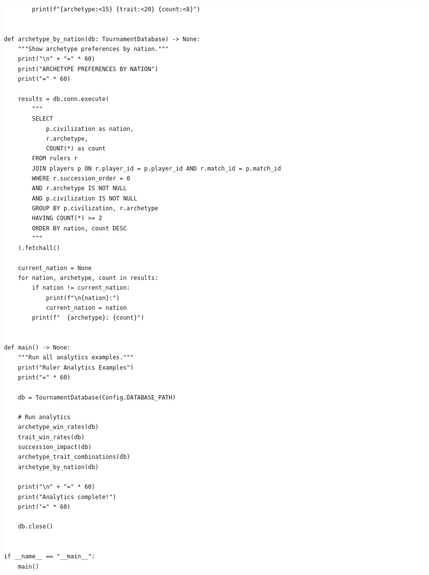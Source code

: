 ```
        print(f"{archetype:<15} {trait:<20} {count:<8}")


def archetype_by_nation(db: TournamentDatabase) -> None:
    """Show archetype preferences by nation."""
    print("\n" + "=" * 60)
    print("ARCHETYPE PREFERENCES BY NATION")
    print("=" * 60)

    results = db.conn.execute(
        """
        SELECT
            p.civilization as nation,
            r.archetype,
            COUNT(*) as count
        FROM rulers r
        JOIN players p ON r.player_id = p.player_id AND r.match_id = p.match_id
        WHERE r.succession_order = 0
        AND r.archetype IS NOT NULL
        AND p.civilization IS NOT NULL
        GROUP BY p.civilization, r.archetype
        HAVING COUNT(*) >= 2
        ORDER BY nation, count DESC
        """
    ).fetchall()

    current_nation = None
    for nation, archetype, count in results:
        if nation != current_nation:
            print(f"\n{nation}:")
            current_nation = nation
        print(f"  {archetype}: {count}")


def main() -> None:
    """Run all analytics examples."""
    print("Ruler Analytics Examples")
    print("=" * 60)

    db = TournamentDatabase(Config.DATABASE_PATH)

    # Run analytics
    archetype_win_rates(db)
    trait_win_rates(db)
    succession_impact(db)
    archetype_trait_combinations(db)
    archetype_by_nation(db)

    print("\n" + "=" * 60)
    print("Analytics complete!")
    print("=" * 60)

    db.close()


if __name__ == "__main__":
    main()
```
